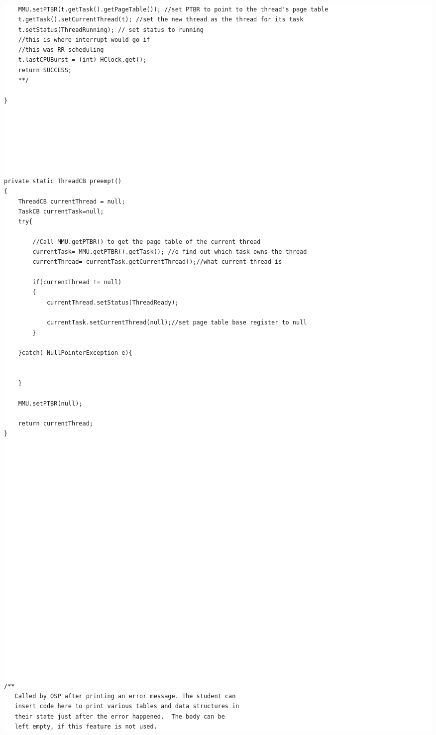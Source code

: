     	MMU.setPTBR(t.getTask().getPageTable()); //set PTBR to point to the thread's page table
    	t.getTask().setCurrentThread(t); //set the new thread as the thread for its task
    	t.setStatus(ThreadRunning); // set status to running
    	//this is where interrupt would go if 
    	//this was RR scheduling
    	t.lastCPUBurst = (int) HClock.get();
    	return SUCCESS; 
    	**/

    }

    
    
    
    
    
    
    private static ThreadCB preempt()
    {
		ThreadCB currentThread = null;
		TaskCB currentTask=null;
		try{
			
			//Call MMU.getPTBR() to get the page table of the current thread
			currentTask= MMU.getPTBR().getTask(); //o find out which task owns the thread
    		currentThread= currentTask.getCurrentThread();//what current thread is
    	
    		if(currentThread != null)
    		{
    			currentThread.setStatus(ThreadReady); 
    			
        		currentTask.setCurrentThread(null);//set page table base register to null
        	}
    		
    	}catch( NullPointerException e){
    		
    		
    	}
    	    	    	    	
    	MMU.setPTBR(null); 
    	    	
    	return currentThread; 
    }
    
    
    
    
    
    
    
    
    
    
    
    
    
    
    
    
    
    
    
    
    
    
    
    
    /**
       Called by OSP after printing an error message. The student can
       insert code here to print various tables and data structures in
       their state just after the error happened.  The body can be
       left empty, if this feature is not used.
